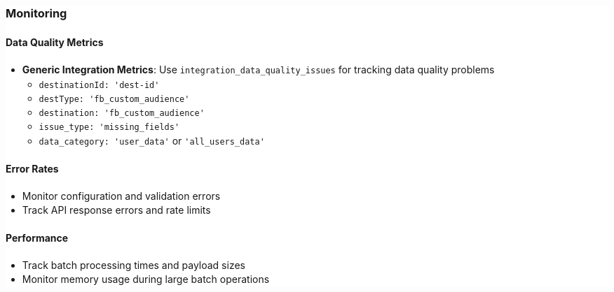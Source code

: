 ### Monitoring

#### Data Quality Metrics

- **Generic Integration Metrics**: Use `integration_data_quality_issues` for tracking data quality problems
  - `destinationId: 'dest-id'`
  - `destType: 'fb_custom_audience'`
  - `destination: 'fb_custom_audience'`
  - `issue_type: 'missing_fields'`
  - `data_category: 'user_data'` or `'all_users_data'`

#### Error Rates

- Monitor configuration and validation errors
- Track API response errors and rate limits

#### Performance

- Track batch processing times and payload sizes
- Monitor memory usage during large batch operations
